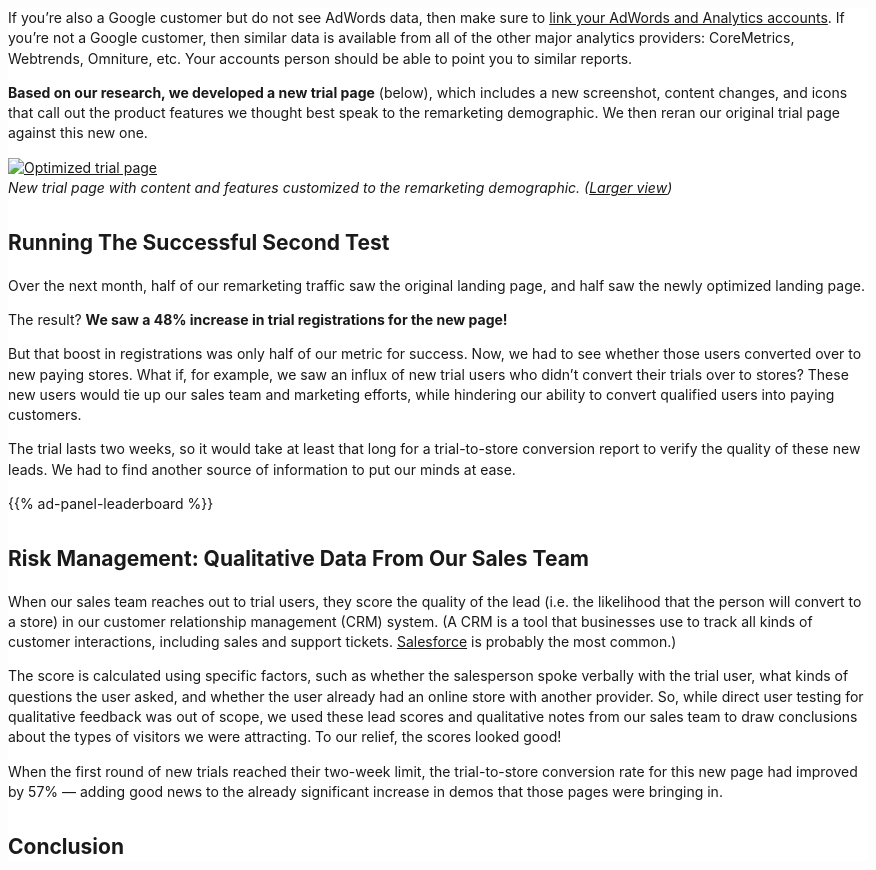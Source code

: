 If you’re also a Google customer but do not see AdWords data, then make sure to <a href="https://support.google.com/analytics/answer/1033961?hl=en">link your AdWords and Analytics accounts</a>. If you’re not a Google customer, then similar data is available from all of the other major analytics providers: CoreMetrics, Webtrends, Omniture, etc. Your accounts person should be able to point you to similar reports.

<strong>Based on our research, we developed a new trial page</strong> (below), which includes a new screenshot, content changes, and icons that call out the product features we thought best speak to the remarketing demographic. We then reran our original trial page against this new one.

<a href="https://archive.smashing.media/assets/344dbf88-fdf9-42bb-adb4-46f01eedd629/9cfc94a2-da46-4cb5-928e-d08a39c45479/trial-page-version-3-large-mini1.jpg"><img loading="lazy" decoding="async" src="https://archive.smashing.media/assets/344dbf88-fdf9-42bb-adb4-46f01eedd629/6b5d711d-7313-43cd-bb56-a29a314903fe/trial-page-version-3.jpg" alt="Optimized trial page" width="432" height="389" /></a><br>
<em>New trial page with content and features customized to the remarketing demographic. (<a href="https://archive.smashing.media/assets/344dbf88-fdf9-42bb-adb4-46f01eedd629/9cfc94a2-da46-4cb5-928e-d08a39c45479/trial-page-version-3-large-mini1.jpg">Larger view</a>)</em>

## Running The Successful Second Test

Over the next month, half of our remarketing traffic saw the original landing page, and half saw the newly optimized landing page.

The result? <strong>We saw a 48% increase in trial registrations for the new page!</strong>

But that boost in registrations was only half of our metric for success. Now, we had to see whether those users converted over to new paying stores. What if, for example, we saw an influx of new trial users who didn’t convert their trials over to stores? These new users would tie up our sales team and marketing efforts, while hindering our ability to convert qualified users into paying customers.

The trial lasts two weeks, so it would take at least that long for a trial-to-store conversion report to verify the quality of these new leads. We had to find another source of information to put our minds at ease.</p>

{{% ad-panel-leaderboard %}}

## Risk Management: Qualitative Data From Our Sales Team

When our sales team reaches out to trial users, they score the quality of the lead (i.e. the likelihood that the person will convert to a store) in our customer relationship management (CRM) system. (A CRM is a tool that businesses use to track all kinds of customer interactions, including sales and support tickets. <a href="https://www.salesforce.com/resources/articles/direct-to-consumer/">Salesforce</a> is probably the most common.)

The score is calculated using specific factors, such as whether the salesperson spoke verbally with the trial user, what kinds of questions the user asked, and whether the user already had an online store with another provider. So, while direct user testing for qualitative feedback was out of scope, we used these lead scores and qualitative notes from our sales team to draw conclusions about the types of visitors we were attracting. To our relief, the scores looked good!

When the first round of new trials reached their two-week limit, the trial-to-store conversion rate for this new page had improved by 57% — adding good news to the already significant increase in demos that those pages were bringing in.</p>

## Conclusion
